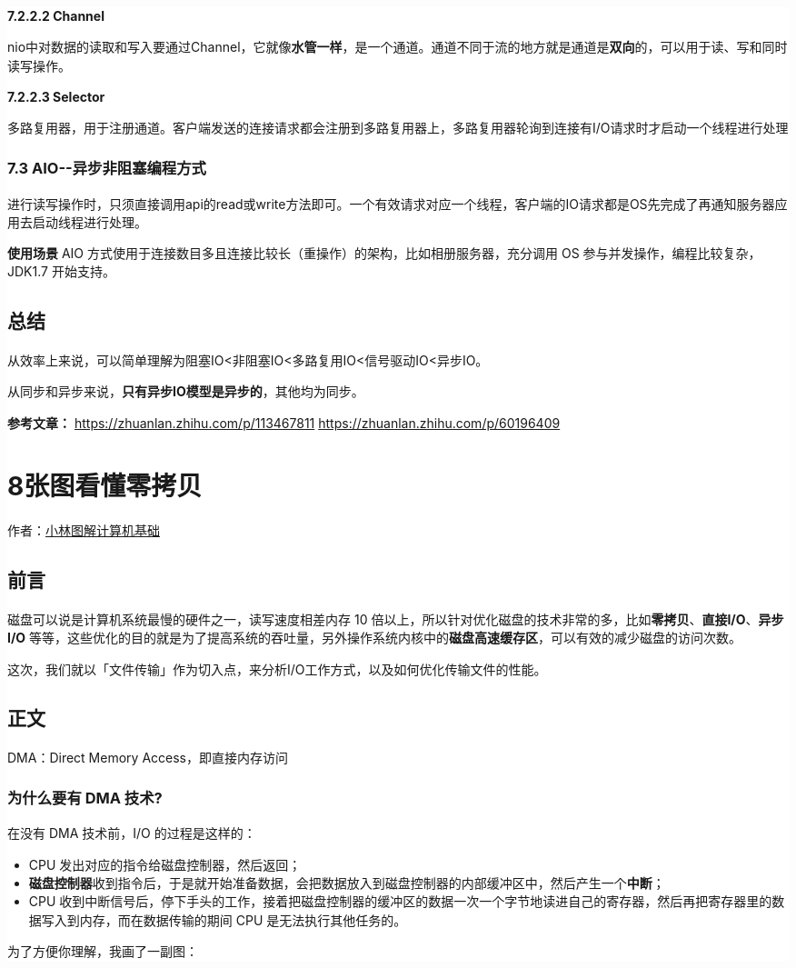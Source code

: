 **7.2.2.2 Channel**

nio中对数据的读取和写入要通过Channel，它就像**水管一样**，是一个通道。通道不同于流的地方就是通道是**双向**的，可以用于读、写和同时读写操作。

**7.2.2.3 Selector**

多路复用器，用于注册通道。客户端发送的连接请求都会注册到多路复用器上，多路复用器轮询到连接有I/O请求时才启动一个线程进行处理

### **7.3 AIO--异步非阻塞编程方式**

进行读写操作时，只须直接调用api的read或write方法即可。一个有效请求对应一个线程，客户端的IO请求都是OS先完成了再通知服务器应用去启动线程进行处理。

**使用场景**
AIO 方式使用于连接数目多且连接比较长（重操作）的架构，比如相册服务器，充分调用 OS 参与并发操作，编程比较复杂，JDK1.7 开始支持。

## 总结

从效率上来说，可以简单理解为阻塞IO<非阻塞IO<多路复用IO<信号驱动IO<异步IO。

从同步和异步来说，**只有异步IO模型是异步的**，其他均为同步。

**参考文章：**
https://zhuanlan.zhihu.com/p/113467811
https://zhuanlan.zhihu.com/p/60196409

# 8张图看懂零拷贝

作者：[小林图解计算机基础](https://www.zhihu.com/column/c_1185131592262148096)

## **前言**

磁盘可以说是计算机系统最慢的硬件之一，读写速度相差内存 10 倍以上，所以针对优化磁盘的技术非常的多，比如**零拷贝**、**直接I/O**、**异步I/O** 等等，这些优化的目的就是为了提高系统的吞吐量，另外操作系统内核中的**磁盘高速缓存区**，可以有效的减少磁盘的访问次数。

这次，我们就以「文件传输」作为切入点，来分析I/O工作方式，以及如何优化传输文件的性能。

## 正文

DMA：Direct Memory Access，即直接内存访问

### **为什么要有 DMA 技术?**

在没有 DMA 技术前，I/O 的过程是这样的：

- CPU 发出对应的指令给磁盘控制器，然后返回；
- **磁盘控制器**收到指令后，于是就开始准备数据，会把数据放入到磁盘控制器的内部缓冲区中，然后产生一个**中断**；
- CPU 收到中断信号后，停下手头的工作，接着把磁盘控制器的缓冲区的数据一次一个字节地读进自己的寄存器，然后再把寄存器里的数据写入到内存，而在数据传输的期间 CPU 是无法执行其他任务的。

为了方便你理解，我画了一副图：
